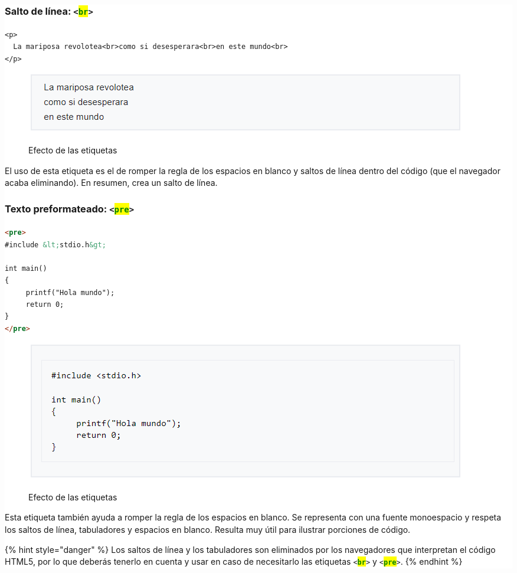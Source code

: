 ### Salto de línea: `<`<mark style="color:green;">`br`</mark>`>`

```markup
<p>
  La mariposa revolotea<br>como si desesperara<br>en este mundo<br>
</p>
```

<figure><img src="../.gitbook/assets/image (26).png" alt=""><figcaption><p>Efecto de las etiquetas</p></figcaption></figure>

El uso de esta etiqueta es el de romper la regla de los espacios en blanco y saltos de línea dentro del código (que el navegador acaba eliminando). En resumen, crea un salto de línea.

### Texto preformateado: `<`<mark style="color:green;">`pre`</mark>`>`

```html
<pre>
#include &lt;stdio.h&gt;

int main()
{
     printf("Hola mundo");
     return 0;
}
</pre>
```

<figure><img src="../.gitbook/assets/image (11).png" alt=""><figcaption><p>Efecto de las etiquetas</p></figcaption></figure>

Esta etiqueta también ayuda a romper la regla de los espacios en blanco. Se representa con una fuente monoespacio y respeta los saltos de línea, tabuladores y espacios en blanco. Resulta muy útil para ilustrar porciones de código.

{% hint style="danger" %}
Los saltos de línea y los tabuladores son eliminados por los navegadores que interpretan el código HTML5, por lo que deberás tenerlo en cuenta y usar en caso de necesitarlo las etiquetas `<`<mark style="color:green;">**`br`**</mark>`>` y `<`<mark style="color:green;">**`pre`**</mark>`>`.
{% endhint %}
